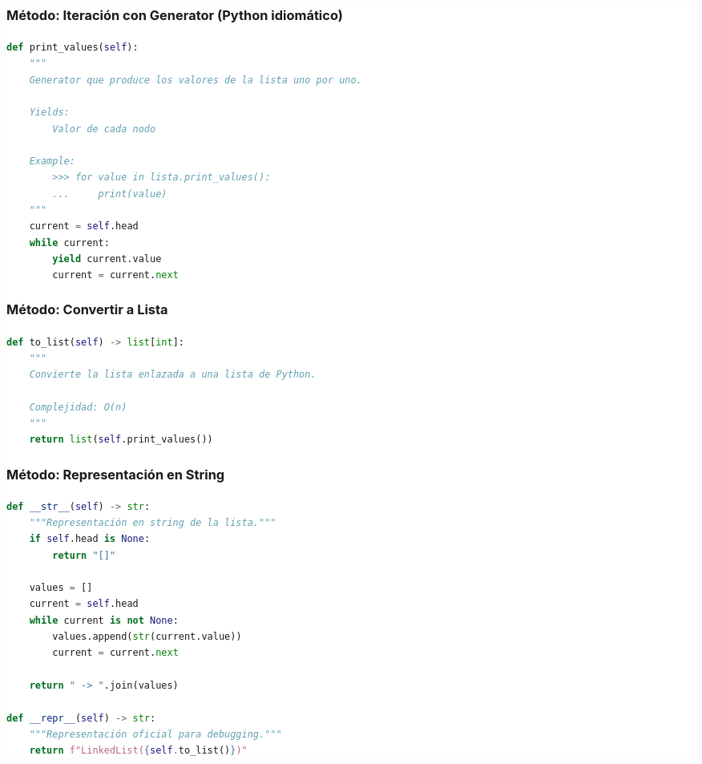 ### Método: Iteración con Generator (Python idiomático)

```python
def print_values(self):
    """
    Generator que produce los valores de la lista uno por uno.
    
    Yields:
        Valor de cada nodo
    
    Example:
        >>> for value in lista.print_values():
        ...     print(value)
    """
    current = self.head
    while current:
        yield current.value
        current = current.next
```

### Método: Convertir a Lista

```python
def to_list(self) -> list[int]:
    """
    Convierte la lista enlazada a una lista de Python.
    
    Complejidad: O(n)
    """
    return list(self.print_values())
```

### Método: Representación en String

```python
def __str__(self) -> str:
    """Representación en string de la lista."""
    if self.head is None:
        return "[]"
    
    values = []
    current = self.head
    while current is not None:
        values.append(str(current.value))
        current = current.next
    
    return " -> ".join(values)

def __repr__(self) -> str:
    """Representación oficial para debugging."""
    return f"LinkedList({self.to_list()})"
```
